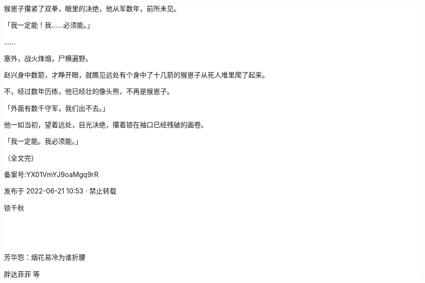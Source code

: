 猴崽子攥紧了双拳，眼里的决绝，他从军数年，前所未见。

「我一定能！我……必须能。」

……

塞外，战火烽烟，尸横遍野。

赵兴身中数箭，才睁开眼，就瞧见远处有个身中了十几箭的猴崽子从死人堆里爬了起来。

不，经过数年历练，他已经壮的像头熊，不再是猴崽子。

「外面有数千守军，我们出不去。」

他一如当初，望着远处，目光决绝，攥着锁在袖口已经残破的画卷。

「我一定能。我必须能。」

（全文完）

备案号:YX01VmYJ9oaMgq9rR

发布于 2022-06-21 10:53 · 禁止转载

锁千秋

​

​

芳华怨：烟花易冷为谁折腰

胖达菲菲 等